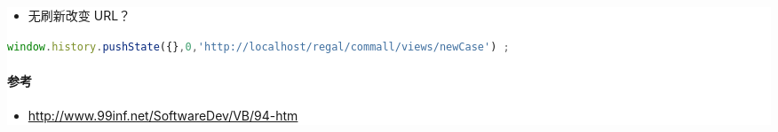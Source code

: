 - 无刷新改变 URL？

``` js
window.history.pushState({},0,'http://localhost/regal/commall/views/newCase') ;
```

#### 参考

- <http://www.99inf.net/SoftwareDev/VB/94-htm>
